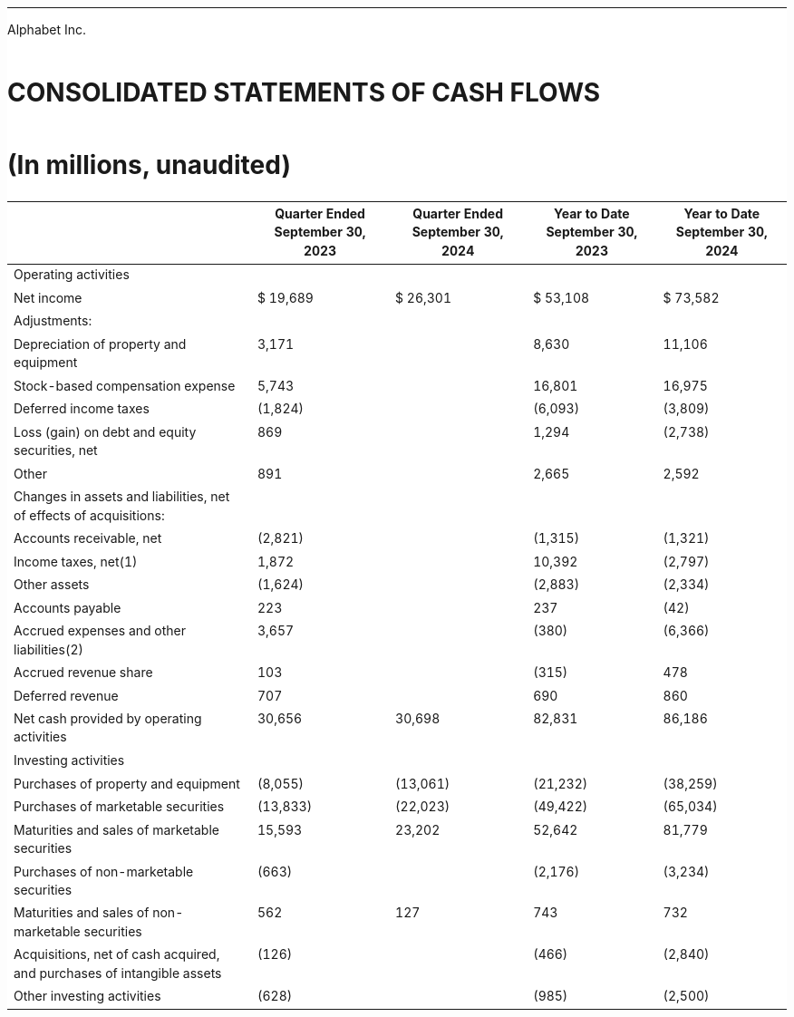 

---

Alphabet Inc.
# CONSOLIDATED STATEMENTS OF CASH FLOWS

# (In millions, unaudited)

|                                                                        | Quarter Ended September 30, 2023 | Quarter Ended September 30, 2024 | Year to Date September 30, 2023 | Year to Date September 30, 2024 |
| ---------------------------------------------------------------------- | -------------------------------- | -------------------------------- | ------------------------------- | ------------------------------- |
| Operating activities                                                   |                                  |                                  |                                 |                                 |
| Net income                                                             | $ 19,689                         | $ 26,301                         | $ 53,108                        | $ 73,582                        |
| Adjustments:                                                           |                                  |                                  |                                 |                                 |
| Depreciation of property and equipment                                 | 3,171                            |                                  | 8,630                           | 11,106                          |
| Stock-based compensation expense                                       | 5,743                            |                                  | 16,801                          | 16,975                          |
| Deferred income taxes                                                  | (1,824)                          |                                  | (6,093)                         | (3,809)                         |
| Loss (gain) on debt and equity securities, net                         | 869                              |                                  | 1,294                           | (2,738)                         |
| Other                                                                  | 891                              |                                  | 2,665                           | 2,592                           |
| Changes in assets and liabilities, net of effects of acquisitions:     |                                  |                                  |                                 |                                 |
| Accounts receivable, net                                               | (2,821)                          |                                  | (1,315)                         | (1,321)                         |
| Income taxes, net(1)                                                   | 1,872                            |                                  | 10,392                          | (2,797)                         |
| Other assets                                                           | (1,624)                          |                                  | (2,883)                         | (2,334)                         |
| Accounts payable                                                       | 223                              |                                  | 237                             | (42)                            |
| Accrued expenses and other liabilities(2)                              | 3,657                            |                                  | (380)                           | (6,366)                         |
| Accrued revenue share                                                  | 103                              |                                  | (315)                           | 478                             |
| Deferred revenue                                                       | 707                              |                                  | 690                             | 860                             |
| Net cash provided by operating activities                              | 30,656                           | 30,698                           | 82,831                          | 86,186                          |
| Investing activities                                                   |                                  |                                  |                                 |                                 |
| Purchases of property and equipment                                    | (8,055)                          | (13,061)                         | (21,232)                        | (38,259)                        |
| Purchases of marketable securities                                     | (13,833)                         | (22,023)                         | (49,422)                        | (65,034)                        |
| Maturities and sales of marketable securities                          | 15,593                           | 23,202                           | 52,642                          | 81,779                          |
| Purchases of non-marketable securities                                 | (663)                            |                                  | (2,176)                         | (3,234)                         |
| Maturities and sales of non-marketable securities                      | 562                              | 127                              | 743                             | 732                             |
| Acquisitions, net of cash acquired, and purchases of intangible assets | (126)                            |                                  | (466)                           | (2,840)                         |
| Other investing activities                                             | (628)                            |                                  | (985)                           | (2,500)                         |